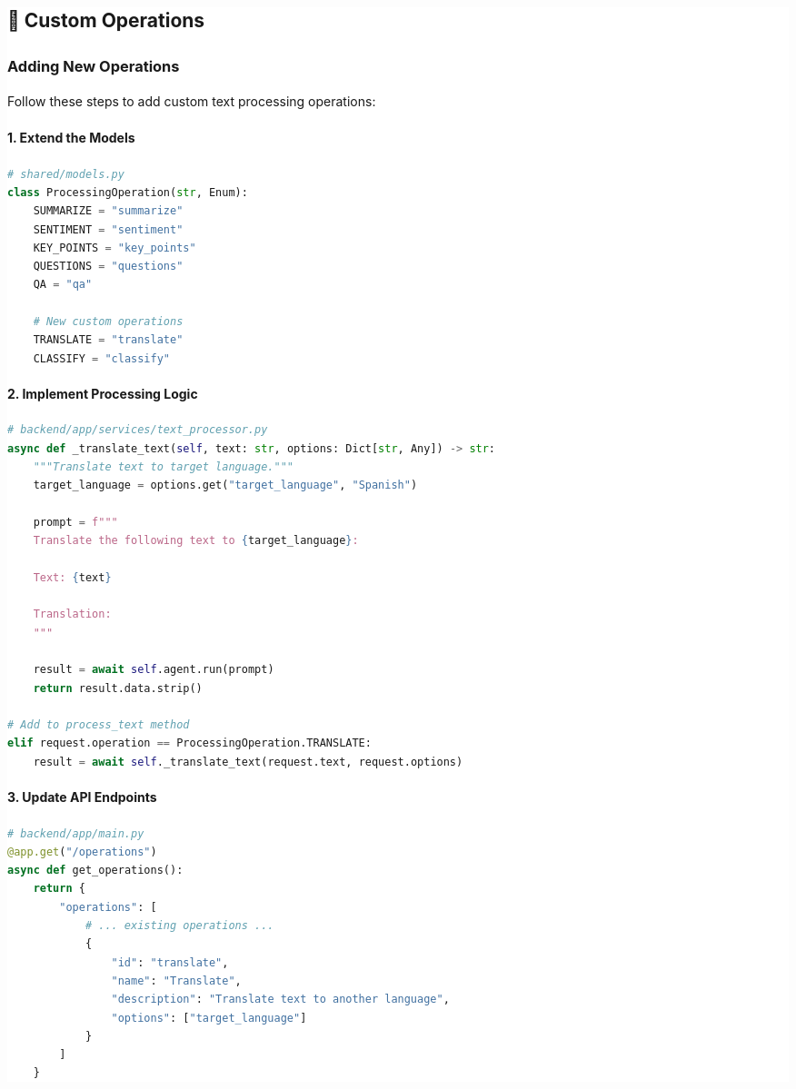 ## 🔧 Custom Operations

### Adding New Operations

Follow these steps to add custom text processing operations:

#### 1. Extend the Models
```python
# shared/models.py
class ProcessingOperation(str, Enum):
    SUMMARIZE = "summarize"
    SENTIMENT = "sentiment"
    KEY_POINTS = "key_points"
    QUESTIONS = "questions"
    QA = "qa"
    
    # New custom operations
    TRANSLATE = "translate"
    CLASSIFY = "classify"
```

#### 2. Implement Processing Logic
```python
# backend/app/services/text_processor.py
async def _translate_text(self, text: str, options: Dict[str, Any]) -> str:
    """Translate text to target language."""
    target_language = options.get("target_language", "Spanish")
    
    prompt = f"""
    Translate the following text to {target_language}:
    
    Text: {text}
    
    Translation:
    """
    
    result = await self.agent.run(prompt)
    return result.data.strip()

# Add to process_text method
elif request.operation == ProcessingOperation.TRANSLATE:
    result = await self._translate_text(request.text, request.options)
```

#### 3. Update API Endpoints
```python
# backend/app/main.py
@app.get("/operations")
async def get_operations():
    return {
        "operations": [
            # ... existing operations ...
            {
                "id": "translate",
                "name": "Translate",
                "description": "Translate text to another language",
                "options": ["target_language"]
            }
        ]
    }
```
